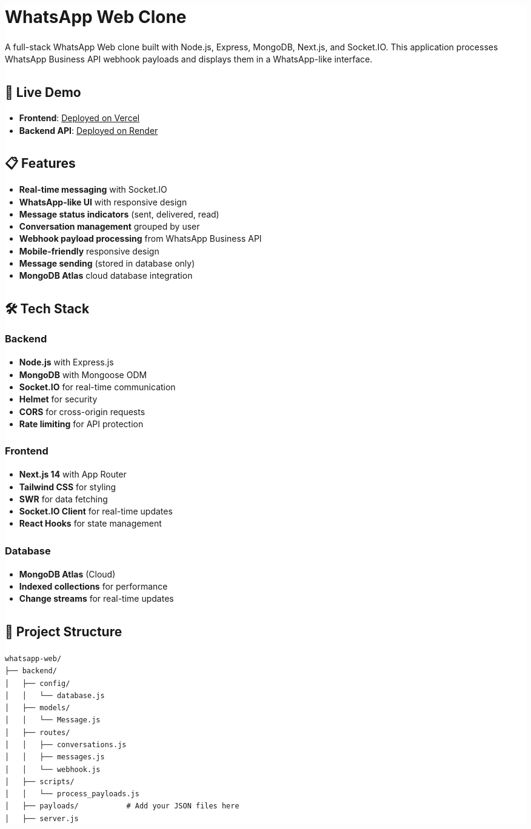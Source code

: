 # WhatsApp Web Clone

A full-stack WhatsApp Web clone built with Node.js, Express, MongoDB, Next.js, and Socket.IO. This application processes WhatsApp Business API webhook payloads and displays them in a WhatsApp-like interface.

## 🚀 Live Demo

- **Frontend**: [Deployed on Vercel](https://whatsapp-web-b2t7.vercel.app/)
- **Backend API**: [Deployed on Render](https://whatsapp-web-86sx.onrender.com)

## 📋 Features

- **Real-time messaging** with Socket.IO
- **WhatsApp-like UI** with responsive design
- **Message status indicators** (sent, delivered, read)
- **Conversation management** grouped by user
- **Webhook payload processing** from WhatsApp Business API
- **Mobile-friendly** responsive design
- **Message sending** (stored in database only)
- **MongoDB Atlas** cloud database integration

## 🛠️ Tech Stack

### Backend
- **Node.js** with Express.js
- **MongoDB** with Mongoose ODM
- **Socket.IO** for real-time communication
- **Helmet** for security
- **CORS** for cross-origin requests
- **Rate limiting** for API protection

### Frontend
- **Next.js 14** with App Router
- **Tailwind CSS** for styling
- **SWR** for data fetching
- **Socket.IO Client** for real-time updates
- **React Hooks** for state management

### Database
- **MongoDB Atlas** (Cloud)
- **Indexed collections** for performance
- **Change streams** for real-time updates

## 📁 Project Structure

```
whatsapp-web/
├── backend/
│   ├── config/
│   │   └── database.js
│   ├── models/
│   │   └── Message.js
│   ├── routes/
│   │   ├── conversations.js
│   │   ├── messages.js
│   │   └── webhook.js
│   ├── scripts/
│   │   └── process_payloads.js
│   ├── payloads/           # Add your JSON files here
│   ├── server.js
```